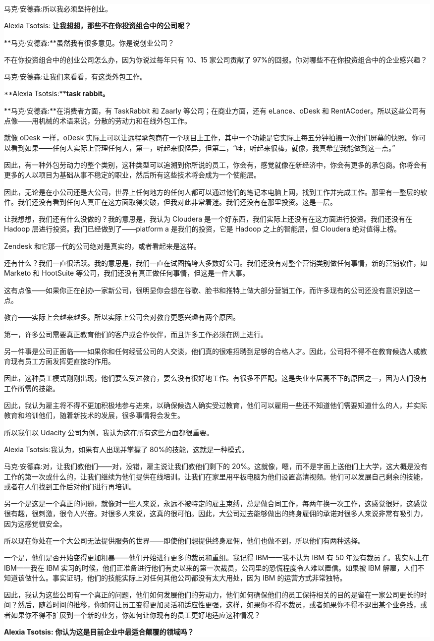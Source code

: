 马克·安德森:所以我必须坚持创业。

Alexia Tsotsis: **让我想想，那些不在你投资组合中的公司呢？**

**马克·安德森:**虽然我有很多意见。你是说创业公司？

不在你投资组合中的创业公司怎么办，因为你说过每年只有 10、15 家公司贡献了 97%的回报。你对哪些不在你投资组合中的企业感兴趣？

马克·安德森:让我们来看看，有这类外包工作。

**Alexia Tsotsis:****task rabbit。**

**马克·安德森:**在消费者方面，有 TaskRabbit 和 Zaarly 等公司；在商业方面，还有 eLance、oDesk 和 RentACoder。所以这些公司有点像——用机械的术语来说，分散的劳动力和在线外包工作。

就像 oDesk 一样，oDesk 实际上可以让远程承包商在一个项目上工作，其中一个功能是它实际上每五分钟拍摄一次他们屏幕的快照。你可以看到如果——任何人实际上管理任何人，第一，听起来很怪异，但第二，“哇，听起来很棒，就像，我真希望我能做到这一点。”

因此，有一种外包劳动力的整个类别，这种类型可以追溯到你所说的员工，你会有，感觉就像在新经济中，你会有更多的承包商。你将会有更多的人以项目为基础从事不稳定的职业，然后所有这些技术将会成为一个使能层。

因此，无论是在小公司还是大公司，世界上任何地方的任何人都可以通过他们的笔记本电脑上网，找到工作并完成工作。那里有一整层的软件。我们还没有看到任何人真正在这方面取得突破，但我对此非常着迷。我们还没有在那里投资。这是一层。

让我想想，我们还有什么没做的？我的意思是，我认为 Cloudera 是一个好东西，我们实际上还没有在这方面进行投资。我们还没有在 Hadoop 层进行投资。我们已经做到了——platform a 是我们的投资，它是 Hadoop 之上的智能层，但 Cloudera 绝对值得上榜。

Zendesk 和它那一代的公司绝对是真实的，或者看起来是这样。

还有什么？我们一直很活跃。我的意思是，我们一直在试图搞垮大多数好公司。我们还没有对整个营销类别做任何事情，新的营销软件，如 Marketo 和 HootSuite 等公司，我们还没有真正做任何事情，但这是一件大事。

这有点像——如果你正在创办一家新公司，很明显你会想在谷歌、脸书和推特上做大部分营销工作，而许多现有的公司还没有意识到这一点。

教育——实际上会越来越多。所以实际上公司会对教育更感兴趣有两个原因。

第一，许多公司需要真正教育他们的客户或合作伙伴，而且许多工作必须在网上进行。

另一件事是公司正面临——如果你和任何经营公司的人交谈，他们真的很难招聘到足够的合格人才。因此，公司将不得不在教育候选人或教育现有员工方面发挥更直接的作用。

因此，这种员工模式刚刚出现，他们要么受过教育，要么没有很好地工作。有很多不匹配。这是失业率居高不下的原因之一，因为人们没有工作所需的技能。

因此，我认为雇主将不得不更加积极地参与进来，以确保候选人确实受过教育，他们可以雇用一些还不知道他们需要知道什么的人，并实际教育和培训他们，随着新技术的发展，很多事情将会发生。

所以我们以 Udacity 公司为例，我认为这在所有这些方面都很重要。

Alexia Tsotsis:我认为，如果有人出现并掌握了 80%的技能，这就是一种模式。

马克·安德森:对，让我们教他们——对，没错，雇主说让我们教他们剩下的 20%。这就像，嗯，而不是字面上送他们上大学，这大概是没有工作的第一次或什么的，让我们继续为他们提供在线培训。让我们在家里用平板电脑为他们设置高清视频。他们可以发展自己剩余的技能，或者在人们找到工作后对他们进行再培训。

另一个是这是一个真正的问题，就像对一些人来说，永远不被特定的雇主束缚，总是做合同工作，每两年换一次工作，这感觉很好，这感觉很有趣，很刺激，很令人兴奋。对很多人来说，这真的很可怕。因此，大公司过去能够做出的终身雇佣的承诺对很多人来说非常有吸引力，因为这感觉很安全。

所以现在你处在一个大公司无法提供服务的世界——即使他们想提供终身雇佣，他们也做不到，所以他们有两种选择。

一个是，他们是否开始变得更加粗暴——他们开始进行更多的裁员和重组。我记得 IBM——我不认为 IBM 有 50 年没有裁员了。我实际上在 IBM——我在 IBM 实习的时候，他们正准备进行他们有史以来的第一次裁员，公司里的恐慌程度令人难以置信。如果被 IBM 解雇，人们不知道该做什么。事实证明，他们的技能实际上对任何其他公司都没有太大用处，因为 IBM 的运营方式非常独特。

因此，我认为这些公司有一个真正的问题，他们如何发展他们的劳动力，他们如何确保他们的员工保持相关的目的是留在一家公司更长的时间？然后，随着时间的推移，你如何让员工变得更加灵活和适应性更强，这样，如果你不得不裁员，或者如果你不得不退出某个业务线，或者如果你不得不扩展到一个新的业务，你如何让你现有的员工更好地适应这种情况？

**Alexia Tsotsis:** **你认为这是目前企业中最适合颠覆的领域吗？**
